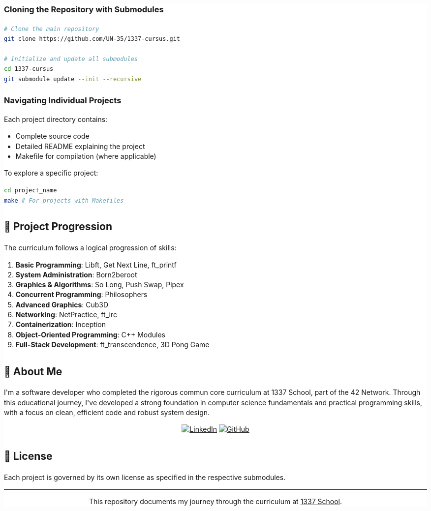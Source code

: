### Cloning the Repository with Submodules

```bash
# Clone the main repository
git clone https://github.com/UN-35/1337-cursus.git

# Initialize and update all submodules
cd 1337-cursus
git submodule update --init --recursive
```

### Navigating Individual Projects

Each project directory contains:
- Complete source code
- Detailed README explaining the project
- Makefile for compilation (where applicable)

To explore a specific project:

```bash
cd project_name
make # For projects with Makefiles
```

## 🚀 Project Progression

The curriculum follows a logical progression of skills:

1. **Basic Programming**: Libft, Get Next Line, ft_printf
2. **System Administration**: Born2beroot
3. **Graphics & Algorithms**: So Long, Push Swap, Pipex
4. **Concurrent Programming**: Philosophers
5. **Advanced Graphics**: Cub3D
6. **Networking**: NetPractice, ft_irc
7. **Containerization**: Inception
8. **Object-Oriented Programming**: C++ Modules
9. **Full-Stack Development**: ft_transcendence, 3D Pong Game

## 👤 About Me

I'm a software developer who completed the rigorous commun core curriculum at 1337 School, part of the 42 Network. Through this educational journey, I've developed a strong foundation in computer science fundamentals and practical programming skills, with a focus on clean, efficient code and robust system design.

<div align="center">
  
  [![LinkedIn](https://img.shields.io/badge/Connect-LinkedIn-blue.svg?style=flat&logo=linkedin)](https://www.linkedin.com/in/younes-elansari/)
  [![GitHub](https://img.shields.io/badge/Follow-GitHub-black.svg?style=flat&logo=github)](https://github.com/UN-35)
</div>

## 📝 License

Each project is governed by its own license as specified in the respective submodules.

---

<div align="center">
  This repository documents my journey through the curriculum at <a href="https://1337.ma/">1337 School</a>.
</div>
